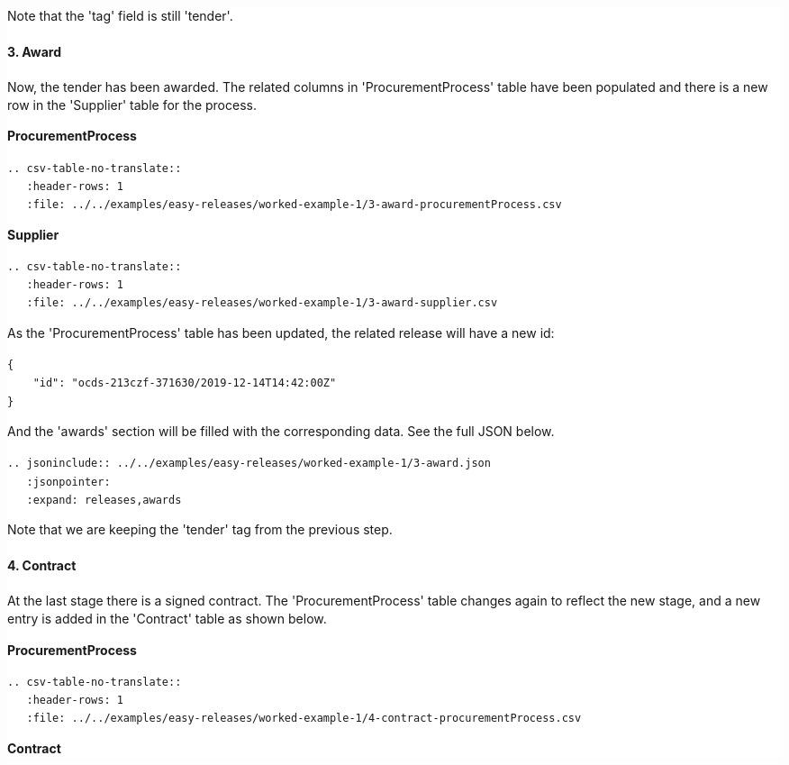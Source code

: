 Note that the 'tag' field is still 'tender'. 

#### 3. Award

Now, the tender has been awarded. The related columns in 'ProcurementProcess'
table have been populated and there is a new row in the 'Supplier' table for
the process.

**ProcurementProcess**

```eval_rst
.. csv-table-no-translate::
   :header-rows: 1
   :file: ../../examples/easy-releases/worked-example-1/3-award-procurementProcess.csv
```

**Supplier**

```eval_rst
.. csv-table-no-translate::
   :header-rows: 1
   :file: ../../examples/easy-releases/worked-example-1/3-award-supplier.csv
```

As the 'ProcurementProcess' table has been updated, the related release will
have a new id:

```
{
    "id": "ocds-213czf-371630/2019-12-14T14:42:00Z"
}
```

And the 'awards' section will be filled with the corresponding data. See the
full JSON below.

```eval_rst
.. jsoninclude:: ../../examples/easy-releases/worked-example-1/3-award.json
   :jsonpointer:
   :expand: releases,awards
```

Note that we are keeping the 'tender' tag from the previous step. 

#### 4. Contract

At the last stage there is a signed contract. The 'ProcurementProcess' table
changes again to reflect the new stage, and a new entry is added in the
'Contract' table as shown below.

**ProcurementProcess**

```eval_rst
.. csv-table-no-translate::
   :header-rows: 1
   :file: ../../examples/easy-releases/worked-example-1/4-contract-procurementProcess.csv
```

**Contract**
